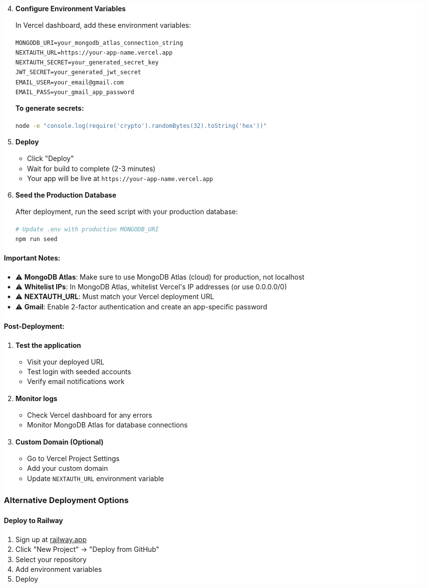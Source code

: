 4. **Configure Environment Variables**

   In Vercel dashboard, add these environment variables:

   ```
   MONGODB_URI=your_mongodb_atlas_connection_string
   NEXTAUTH_URL=https://your-app-name.vercel.app
   NEXTAUTH_SECRET=your_generated_secret_key
   JWT_SECRET=your_generated_jwt_secret
   EMAIL_USER=your_email@gmail.com
   EMAIL_PASS=your_gmail_app_password
   ```

   **To generate secrets:**
   ```bash
   node -e "console.log(require('crypto').randomBytes(32).toString('hex'))"
   ```

5. **Deploy**
   - Click "Deploy"
   - Wait for build to complete (2-3 minutes)
   - Your app will be live at `https://your-app-name.vercel.app`

6. **Seed the Production Database**

   After deployment, run the seed script with your production database:

   ```bash
   # Update .env with production MONGODB_URI
   npm run seed
   ```

#### Important Notes:

- ⚠️ **MongoDB Atlas**: Make sure to use MongoDB Atlas (cloud) for production, not localhost
- ⚠️ **Whitelist IPs**: In MongoDB Atlas, whitelist Vercel's IP addresses (or use 0.0.0.0/0)
- ⚠️ **NEXTAUTH_URL**: Must match your Vercel deployment URL
- ⚠️ **Gmail**: Enable 2-factor authentication and create an app-specific password

#### Post-Deployment:

1. **Test the application**
   - Visit your deployed URL
   - Test login with seeded accounts
   - Verify email notifications work

2. **Monitor logs**
   - Check Vercel dashboard for any errors
   - Monitor MongoDB Atlas for database connections

3. **Custom Domain (Optional)**
   - Go to Vercel Project Settings
   - Add your custom domain
   - Update `NEXTAUTH_URL` environment variable

### Alternative Deployment Options

#### Deploy to Railway
1. Sign up at [railway.app](https://railway.app)
2. Click "New Project" → "Deploy from GitHub"
3. Select your repository
4. Add environment variables
5. Deploy
